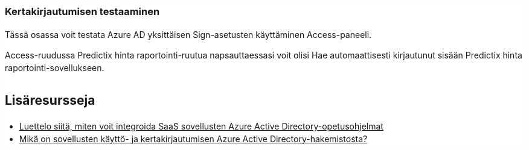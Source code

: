 ### <a name="testing-single-sign-on"></a>Kertakirjautumisen testaaminen

Tässä osassa voit testata Azure AD yksittäisen Sign-asetusten käyttäminen Access-paneeli.

Access-ruudussa Predictix hinta raportointi-ruutua napsauttaessasi voit olisi Hae automaattisesti kirjautunut sisään Predictix hinta raportointi-sovellukseen.


## <a name="additional-resources"></a>Lisäresursseja

* [Luettelo siitä, miten voit integroida SaaS sovellusten Azure Active Directory-opetusohjelmat](active-directory-saas-tutorial-list.md)
* [Mikä on sovellusten käyttö- ja kertakirjautumisen Azure Active Directory-hakemistosta?](active-directory-appssoaccess-whatis.md)




[1]: ./media/active-directory-saas-predictixpricereporting-tutorial/tutorial_general_01.png
[2]: ./media/active-directory-saas-predictixpricereporting-tutorial/tutorial_general_02.png
[3]: ./media/active-directory-saas-predictixpricereporting-tutorial/tutorial_general_03.png
[4]: ./media/active-directory-saas-predictixpricereporting-tutorial/tutorial_general_04.png

[6]: ./media/active-directory-saas-predictixpricereporting-tutorial/tutorial_general_05.png
[10]: ./media/active-directory-saas-predictixpricereporting-tutorial/tutorial_general_06.png
[11]: ./media/active-directory-saas-predictixpricereporting-tutorial/tutorial_general_07.png
[20]: ./media/active-directory-saas-predictixpricereporting-tutorial/tutorial_general_100.png

[200]: ./media/active-directory-saas-predictixpricereporting-tutorial/tutorial_general_200.png
[201]: ./media/active-directory-saas-predictixpricereporting-tutorial/tutorial_general_201.png
[203]: ./media/active-directory-saas-predictixpricereporting-tutorial/tutorial_general_203.png
[204]: ./media/active-directory-saas-predictixpricereporting-tutorial/tutorial_general_204.png
[205]: ./media/active-directory-saas-predictixpricereporting-tutorial/tutorial_general_205.png
